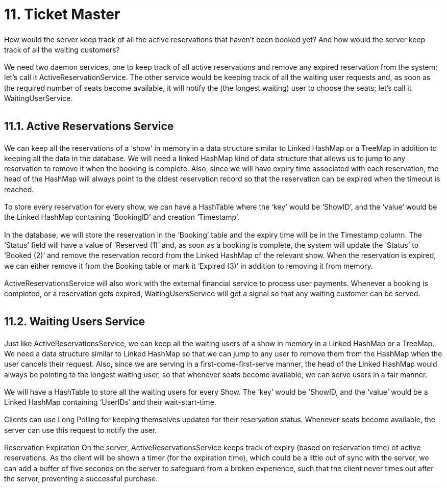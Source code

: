 # 11. Ticket Master

How would the server keep track of all the active reservations that haven’t been booked yet? And how would the server keep track of all the waiting customers?

We need two daemon services, one to keep track of all active reservations and remove any expired reservation from the system; let’s call it ActiveReservationService. The other service would be keeping track of all the waiting user requests and, as soon as the required number of seats become available, it will notify the (the longest waiting) user to choose the seats; let’s call it WaitingUserService.

## 11.1. Active Reservations Service

We can keep all the reservations of a ‘show’ in memory in a data structure similar to Linked HashMap or a TreeMap in addition to keeping all the data in the database. We will need a linked HashMap kind of data structure that allows us to jump to any reservation to remove it when the booking is complete. Also, since we will have expiry time associated with each reservation, the head of the HashMap will always point to the oldest reservation record so that the reservation can be expired when the timeout is reached.

To store every reservation for every show, we can have a HashTable where the ‘key’ would be ‘ShowID’, and the ‘value’ would be the Linked HashMap containing ‘BookingID’ and creation ‘Timestamp’.

In the database, we will store the reservation in the ‘Booking’ table and the expiry time will be in the Timestamp column. The ‘Status’ field will have a value of ‘Reserved (1)’ and, as soon as a booking is complete, the system will update the ‘Status’ to ‘Booked (2)’ and remove the reservation record from the Linked HashMap of the relevant show. When the reservation is expired, we can either remove it from the Booking table or mark it ‘Expired (3)’ in addition to removing it from memory.

ActiveReservationsService will also work with the external financial service to process user payments. Whenever a booking is completed, or a reservation gets expired, WaitingUsersService will get a signal so that any waiting customer can be served.

## 11.2. Waiting Users Service

Just like ActiveReservationsService, we can keep all the waiting users of a show in memory in a Linked HashMap or a TreeMap. We need a data structure similar to Linked HashMap so that we can jump to any user to remove them from the HashMap when the user cancels their request. Also, since we are serving in a first-come-first-serve manner, the head of the Linked HashMap would always be pointing to the longest waiting user, so that whenever seats become available, we can serve users in a fair manner.

We will have a HashTable to store all the waiting users for every Show. The ‘key’ would be 'ShowID, and the ‘value’ would be a Linked HashMap containing ‘UserIDs’ and their wait-start-time.

Clients can use Long Polling for keeping themselves updated for their reservation status. Whenever seats become available, the server can use this request to notify the user.

Reservation Expiration
On the server, ActiveReservationsService keeps track of expiry (based on reservation time) of active reservations. As the client will be shown a timer (for the expiration time), which could be a little out of sync with the server, we can add a buffer of five seconds on the server to safeguard from a broken experience, such that the client never times out after the server, preventing a successful purchase.
